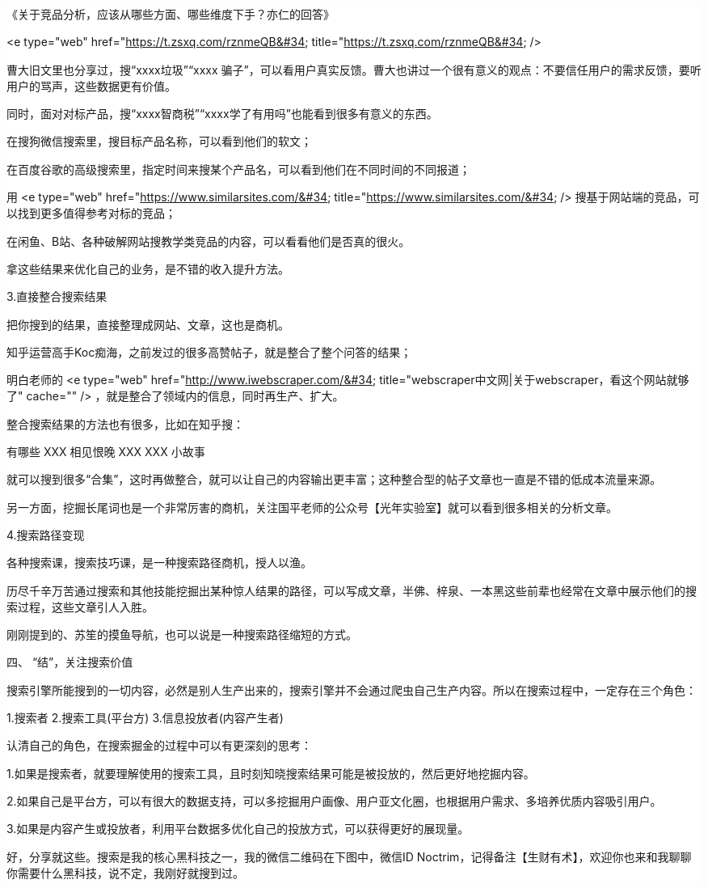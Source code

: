 《关于竞品分析，应该从哪些方面、哪些维度下手？亦仁的回答》

&lt;e type=&#34;web&#34; href=&#34;https://t.zsxq.com/rznmeQB&#34; title=&#34;https://t.zsxq.com/rznmeQB&#34; /&gt;

曹大旧文里也分享过，搜“xxxx垃圾”“xxxx 骗子”，可以看用户真实反馈。曹大也讲过一个很有意义的观点：不要信任用户的需求反馈，要听用户的骂声，这些数据更有价值。

同时，面对对标产品，搜“xxxx智商税”“xxxx学了有用吗”也能看到很多有意义的东西。

在搜狗微信搜索里，搜目标产品名称，可以看到他们的软文；

在百度谷歌的高级搜索里，指定时间来搜某个产品名，可以看到他们在不同时间的不同报道；

用 &lt;e type=&#34;web&#34; href=&#34;https://www.similarsites.com/&#34; title=&#34;https://www.similarsites.com/&#34; /&gt; 搜基于网站端的竞品，可以找到更多值得参考对标的竞品；

在闲鱼、B站、各种破解网站搜教学类竞品的内容，可以看看他们是否真的很火。

拿这些结果来优化自己的业务，是不错的收入提升方法。

3.直接整合搜索结果

把你搜到的结果，直接整理成网站、文章，这也是商机。

知乎运营高手Koc痴海，之前发过的很多高赞帖子，就是整合了整个问答的结果；

明白老师的 &lt;e type=&#34;web&#34; href=&#34;http://www.iwebscraper.com/&#34; title=&#34;webscraper中文网|关于webscraper，看这个网站就够了&#34; cache=&#34;&#34; /&gt; ，就是整合了领域内的信息，同时再生产、扩大。

整合搜索结果的方法也有很多，比如在知乎搜：

有哪些 XXX
相见恨晚 XXX
XXX 小故事

就可以搜到很多“合集”，这时再做整合，就可以让自己的内容输出更丰富；这种整合型的帖子文章也一直是不错的低成本流量来源。

另一方面，挖掘长尾词也是一个非常厉害的商机，关注国平老师的公众号【光年实验室】就可以看到很多相关的分析文章。

4.搜索路径变现

各种搜索课，搜索技巧课，是一种搜索路径商机，授人以渔。

历尽千辛万苦通过搜索和其他技能挖掘出某种惊人结果的路径，可以写成文章，半佛、梓泉、一本黑这些前辈也经常在文章中展示他们的搜索过程，这些文章引人入胜。

刚刚提到的、苏笙的摸鱼导航，也可以说是一种搜索路径缩短的方式。

四、 “结”，关注搜索价值 

搜索引擎所能搜到的一切内容，必然是别人生产出来的，搜索引擎并不会通过爬虫自己生产内容。所以在搜索过程中，一定存在三个角色：

1.搜索者
2.搜索工具(平台方)
3.信息投放者(内容产生者)

认清自己的角色，在搜索掘金的过程中可以有更深刻的思考：

1.如果是搜索者，就要理解使用的搜索工具，且时刻知晓搜索结果可能是被投放的，然后更好地挖掘内容。

2.如果自己是平台方，可以有很大的数据支持，可以多挖掘用户画像、用户亚文化圈，也根据用户需求、多培养优质内容吸引用户。

3.如果是内容产生或投放者，利用平台数据多优化自己的投放方式，可以获得更好的展现量。

好，分享就这些。搜索是我的核心黑科技之一，我的微信二维码在下图中，微信ID Noctrim，记得备注【生财有术】，欢迎你也来和我聊聊你需要什么黑科技，说不定，我刚好就搜到过。
</div>
